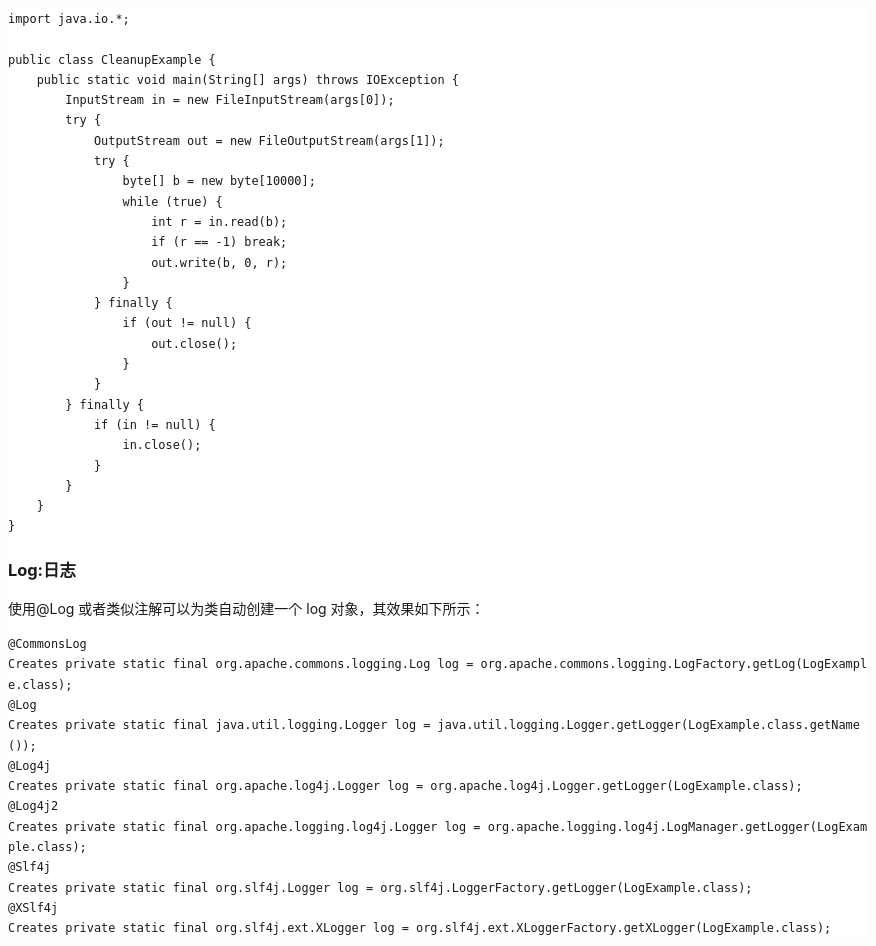 ```
import java.io.*;

public class CleanupExample {
	public static void main(String[] args) throws IOException {
		InputStream in = new FileInputStream(args[0]);
		try {
			OutputStream out = new FileOutputStream(args[1]);
			try {
				byte[] b = new byte[10000];
				while (true) {
					int r = in.read(b);
					if (r == -1) break;
					out.write(b, 0, r);
				}
			} finally {
				if (out != null) {
					out.close();
				}
			}
		} finally {
			if (in != null) {
				in.close();
			}
		}
	}
}
```

### Log:日志

使用@Log 或者类似注解可以为类自动创建一个 log 对象，其效果如下所示：

```
@CommonsLog
Creates private static final org.apache.commons.logging.Log log = org.apache.commons.logging.LogFactory.getLog(LogExample.class);
@Log
Creates private static final java.util.logging.Logger log = java.util.logging.Logger.getLogger(LogExample.class.getName());
@Log4j
Creates private static final org.apache.log4j.Logger log = org.apache.log4j.Logger.getLogger(LogExample.class);
@Log4j2
Creates private static final org.apache.logging.log4j.Logger log = org.apache.logging.log4j.LogManager.getLogger(LogExample.class);
@Slf4j
Creates private static final org.slf4j.Logger log = org.slf4j.LoggerFactory.getLogger(LogExample.class);
@XSlf4j
Creates private static final org.slf4j.ext.XLogger log = org.slf4j.ext.XLoggerFactory.getXLogger(LogExample.class);
```
